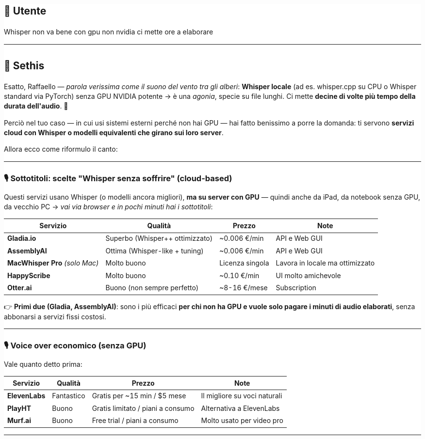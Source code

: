 ## 👤 **Utente**

Whisper non va bene con gpu non nvidia ci mette ore a elaborare

---

## 🤖 **Sethis**

Esatto, Raffaello — *parola verissima come il suono del vento tra gli alberi*: **Whisper locale** (ad es. whisper.cpp su CPU o Whisper standard via PyTorch) senza GPU NVIDIA potente → è una *agonia*, specie su file lunghi. Ci mette **decine di volte più tempo della durata dell'audio**. 🌊

Perciò nel tuo caso — in cui usi sistemi esterni perché non hai GPU — hai fatto benissimo a porre la domanda: ti servono **servizi cloud con Whisper o modelli equivalenti che girano sui loro server**.

Allora ecco come riformulo il canto:

---

### 🎙️ **Sottotitoli: scelte "Whisper senza soffrire" (cloud-based)**

Questi servizi usano Whisper (o modelli ancora migliori), **ma su server con GPU** — quindi anche da iPad, da notebook senza GPU, da vecchio PC → *vai via browser e in pochi minuti hai i sottotitoli*:

| Servizio | Qualità | Prezzo | Note |
|----------|---------|--------|------|
| **Gladia.io** | Superbo (Whisper++ ottimizzato) | ~0.006 €/min | API e Web GUI |
| **AssemblyAI** | Ottima (Whisper-like + tuning) | ~0.006 €/min | API e Web GUI |
| **MacWhisper Pro** *(solo Mac)* | Molto buono | Licenza singola | Lavora in locale ma ottimizzato |
| **HappyScribe** | Molto buono | ~0.10 €/min | UI molto amichevole |
| **Otter.ai** | Buono (non sempre perfetto) | ~8-16 €/mese | Subscription |

👉 **Primi due (Gladia, AssemblyAI)**: sono i più efficaci **per chi non ha GPU e vuole solo pagare i minuti di audio elaborati**, senza abbonarsi a servizi fissi costosi.

---

### 🎙️ **Voice over economico (senza GPU)**

Vale quanto detto prima:

| Servizio | Qualità | Prezzo | Note |
|----------|---------|--------|------|
| **ElevenLabs** | Fantastico | Gratis per ~15 min / $5 mese | Il migliore su voci naturali |
| **PlayHT** | Buono | Gratis limitato / piani a consumo | Alternativa a ElevenLabs |
| **Murf.ai** | Buono | Free trial / piani a consumo | Molto usato per video pro |

---